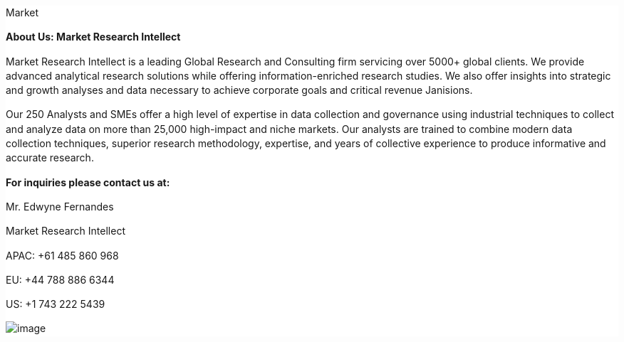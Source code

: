 Market</a></span></p><p><strong><span class="font-[700]">About Us: Market Research Intellect</span></strong></p><p><span class="">Market Research Intellect is a leading Global Research and Consulting firm servicing over 5000+ global clients. We provide advanced analytical research solutions while offering information-enriched research studies.&nbsp;</span>We also offer insights into strategic and growth analyses and data necessary to achieve corporate goals and critical revenue Janisions.</p><p><span class="">Our 250 Analysts and SMEs offer a high level of expertise in data collection and governance using industrial techniques to collect and analyze data on more than 25,000 high-impact and niche markets. Our analysts are trained to combine modern data collection techniques, superior research methodology, expertise, and years of collective experience to produce informative and accurate research.</span></p><p><strong>For inquiries please contact us at:</strong></p><p>Mr. Edwyne Fernandes</p><p>Market Research Intellect</p><p>APAC: +61 485 860 968</p><p>EU: +44 788 886 6344</p><p>US: +1 743 222 5439</p>
![image](https://github.com/user-attachments/assets/1b7bb1c5-b2cb-4284-9817-a3dcc5516d39)
